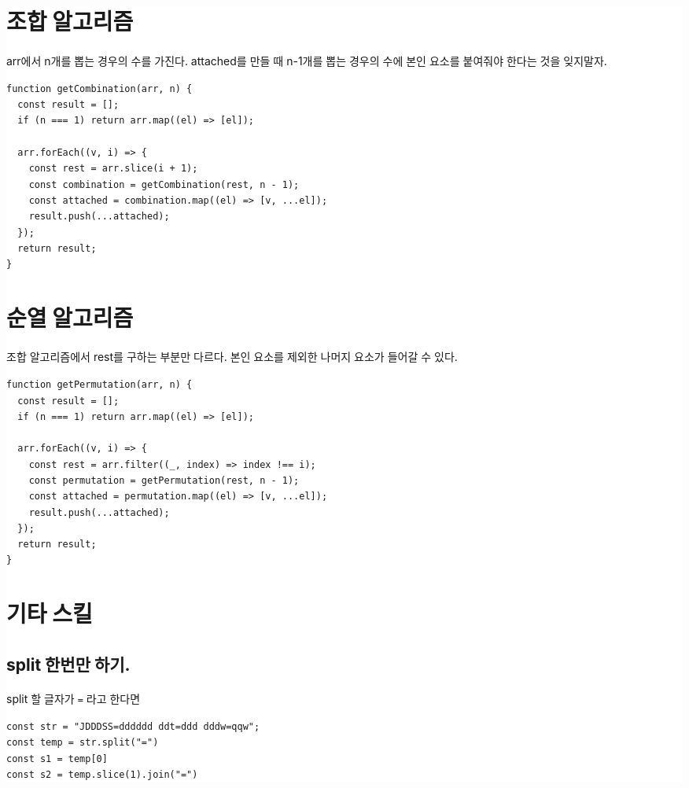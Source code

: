 # 조합 알고리즘

arr에서 n개를 뽑는 경우의 수를 가진다. attached를 만들 때 n-1개를 뽑는 경우의 수에 본인 요소를 붙여줘야 한다는 것을 잊지말자.

```
function getCombination(arr, n) {
  const result = [];
  if (n === 1) return arr.map((el) => [el]);

  arr.forEach((v, i) => {
    const rest = arr.slice(i + 1);
    const combination = getCombination(rest, n - 1);
    const attached = combination.map((el) => [v, ...el]);
    result.push(...attached);
  });
  return result;
}

```

# 순열 알고리즘

조합 알고리즘에서 rest를 구하는 부분만 다르다. 본인 요소를 제외한 나머지 요소가 들어갈 수 있다.

```
function getPermutation(arr, n) {
  const result = [];
  if (n === 1) return arr.map((el) => [el]);

  arr.forEach((v, i) => {
    const rest = arr.filter((_, index) => index !== i);
    const permutation = getPermutation(rest, n - 1);
    const attached = permutation.map((el) => [v, ...el]);
    result.push(...attached);
  });
  return result;
}
```

# 기타 스킬

## split 한번만 하기.

split 할 글자가 `=` 라고 한다면

```
const str = "JDDDSS=dddddd ddt=ddd dddw=qqw";
const temp = str.split("=")
const s1 = temp[0]
const s2 = temp.slice(1).join("=")
```
